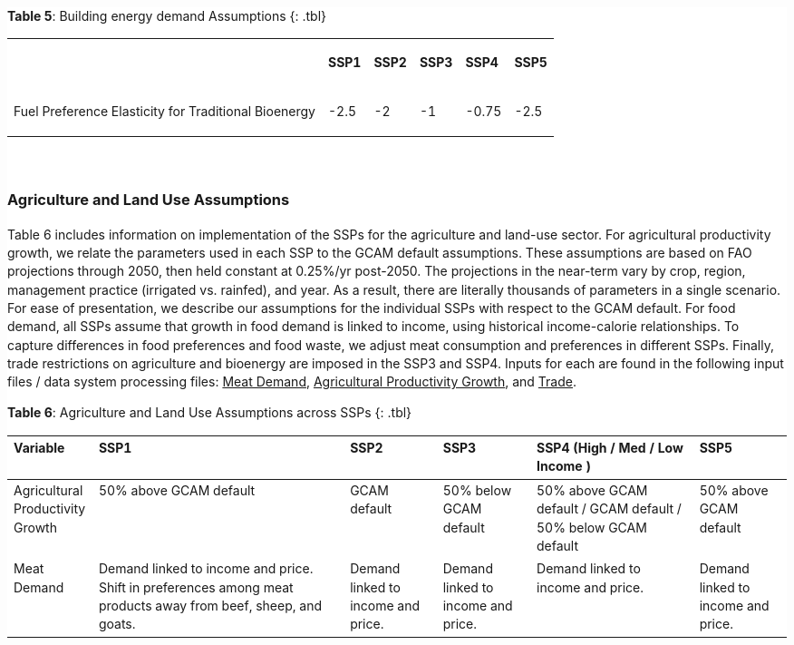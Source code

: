 **Table 5**: Building energy demand Assumptions
{: .tbl}

<table>
<tbody>
<tr class="odd">
<td><p><br />
</p></td>
<td><p><strong>SSP1</strong></p></td>
<td><p><strong>SSP2</strong></p></td>
<td><p><strong>SSP3</strong></p></td>
<td><p><strong>SSP4</strong></p></td>
<td><p><strong>SSP5</strong></p></td>
</tr>
<tr class="even">
<td><p>Fuel Preference Elasticity for Traditional Bioenergy</p></td>
<td><p>-2.5</p></td>
<td><p>-2</p></td>
<td><p>-1</p></td>
<td><p>-0.75</p></td>
<td><p>-2.5</p></td>
</tr>
</tbody>
</table>

<br/>

### Agriculture and Land Use Assumptions

<a name="table6"></a>Table 6 includes information on implementation of the SSPs for the agriculture and land-use sector. For agricultural productivity growth, we relate the parameters used in each SSP to the GCAM default assumptions. These assumptions are based on FAO projections through 2050, then held constant at 0.25%/yr post-2050. The projections in the near-term vary by crop, region, management practice (irrigated vs. rainfed), and year. As a result, there are literally thousands of parameters in a single scenario. For ease of presentation, we describe our assumptions for the individual SSPs with respect to the GCAM default. For food demand, all SSPs assume that growth in food demand is linked to income, using historical income-calorie relationships. To capture differences in food preferences and food waste, we adjust meat consumption and preferences in different SSPs. Finally, trade restrictions on agriculture and bioenergy are imposed in the SSP3 and SSP4. Inputs for each are found in the following input files / data system processing files: [Meat Demand](https://github.com/JGCRI/gcam-core/blob/master/input/gcamdata/inst/extdata/aglu/A_fuelprefElasticity_ssp1.csv), [Agricultural Productivity Growth](https://github.com/JGCRI/gcam-core/blob/master/input/gcamdata/R/zchunk_L2052.ag_prodchange_cost_irr_mgmt.R), and [Trade](https://github.com/JGCRI/gcam-core/blob/master/input/gcamdata/R/zchunk_L243.bio_trade_input.R).

**Table 6**: Agriculture and Land Use Assumptions across SSPs
{: .tbl}

| Variable  | SSP1 |  SSP2 | SSP3 | SSP4 (High / Med / Low Income )| SSP5 |
|:----------------|:----------------|:----------------|:----------------|:----------------|:----------------|
| Agricultural Productivity Growth | 50% above GCAM default | GCAM default | 50% below GCAM default | 50% above GCAM default / GCAM default / 50% below GCAM default | 50% above GCAM default |
| Meat Demand | Demand linked to income and price. Shift in preferences among meat products away from beef, sheep, and goats. | Demand linked to income and price. | Demand linked to income and price.  | Demand linked to income and price. | Demand linked to income and price. |
